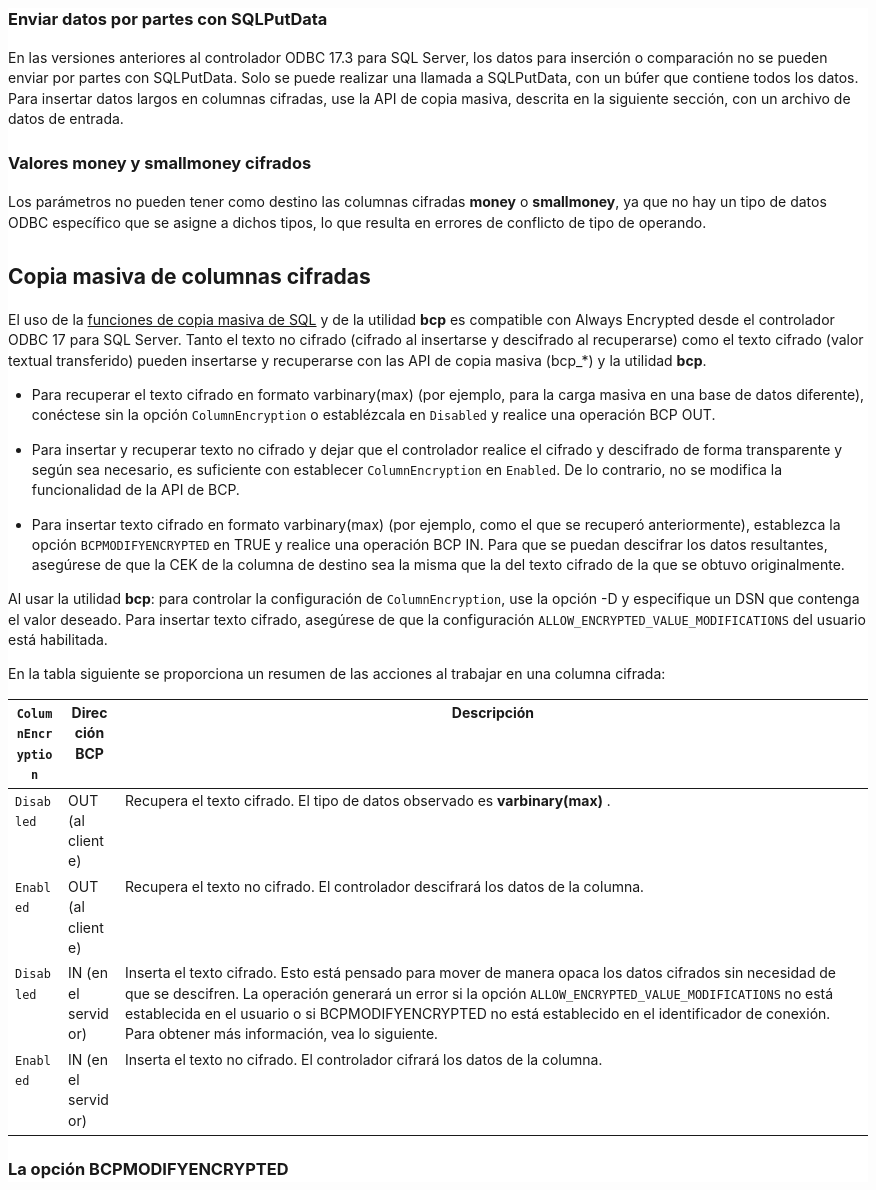 ### <a name="send-data-in-parts-with-sqlputdata"></a>Enviar datos por partes con SQLPutData
En las versiones anteriores al controlador ODBC 17.3 para SQL Server, los datos para inserción o comparación no se pueden enviar por partes con SQLPutData. Solo se puede realizar una llamada a SQLPutData, con un búfer que contiene todos los datos. Para insertar datos largos en columnas cifradas, use la API de copia masiva, descrita en la siguiente sección, con un archivo de datos de entrada.

### <a name="encrypted-money-and-smallmoney"></a>Valores money y smallmoney cifrados
Los parámetros no pueden tener como destino las columnas cifradas **money** o **smallmoney**, ya que no hay un tipo de datos ODBC específico que se asigne a dichos tipos, lo que resulta en errores de conflicto de tipo de operando.

## <a name="bulk-copy-of-encrypted-columns"></a>Copia masiva de columnas cifradas

El uso de la [funciones de copia masiva de SQL](../../relational-databases/native-client-odbc-bulk-copy-operations/performing-bulk-copy-operations-odbc.md) y de la utilidad **bcp** es compatible con Always Encrypted desde el controlador ODBC 17 para SQL Server. Tanto el texto no cifrado (cifrado al insertarse y descifrado al recuperarse) como el texto cifrado (valor textual transferido) pueden insertarse y recuperarse con las API de copia masiva (bcp_&#42;) y la utilidad **bcp**.

- Para recuperar el texto cifrado en formato varbinary(max) (por ejemplo, para la carga masiva en una base de datos diferente), conéctese sin la opción `ColumnEncryption` o establézcala en `Disabled` y realice una operación BCP OUT.

- Para insertar y recuperar texto no cifrado y dejar que el controlador realice el cifrado y descifrado de forma transparente y según sea necesario, es suficiente con establecer `ColumnEncryption` en `Enabled`. De lo contrario, no se modifica la funcionalidad de la API de BCP.

- Para insertar texto cifrado en formato varbinary(max) (por ejemplo, como el que se recuperó anteriormente), establezca la opción `BCPMODIFYENCRYPTED` en TRUE y realice una operación BCP IN. Para que se puedan descifrar los datos resultantes, asegúrese de que la CEK de la columna de destino sea la misma que la del texto cifrado de la que se obtuvo originalmente.

Al usar la utilidad **bcp**: para controlar la configuración de `ColumnEncryption`, use la opción -D y especifique un DSN que contenga el valor deseado. Para insertar texto cifrado, asegúrese de que la configuración `ALLOW_ENCRYPTED_VALUE_MODIFICATIONS` del usuario está habilitada.

En la tabla siguiente se proporciona un resumen de las acciones al trabajar en una columna cifrada:

|`ColumnEncryption`|Dirección BCP|Descripción|
|----------------|-------------|-----------|
|`Disabled`|OUT (al cliente)|Recupera el texto cifrado. El tipo de datos observado es **varbinary(max)** .|
|`Enabled`|OUT (al cliente)|Recupera el texto no cifrado. El controlador descifrará los datos de la columna.|
|`Disabled`|IN (en el servidor)|Inserta el texto cifrado. Esto está pensado para mover de manera opaca los datos cifrados sin necesidad de que se descifren. La operación generará un error si la opción `ALLOW_ENCRYPTED_VALUE_MODIFICATIONS` no está establecida en el usuario o si BCPMODIFYENCRYPTED no está establecido en el identificador de conexión. Para obtener más información, vea lo siguiente.|
|`Enabled`|IN (en el servidor)|Inserta el texto no cifrado. El controlador cifrará los datos de la columna.|

### <a name="the-bcpmodifyencrypted-option"></a>La opción BCPMODIFYENCRYPTED
